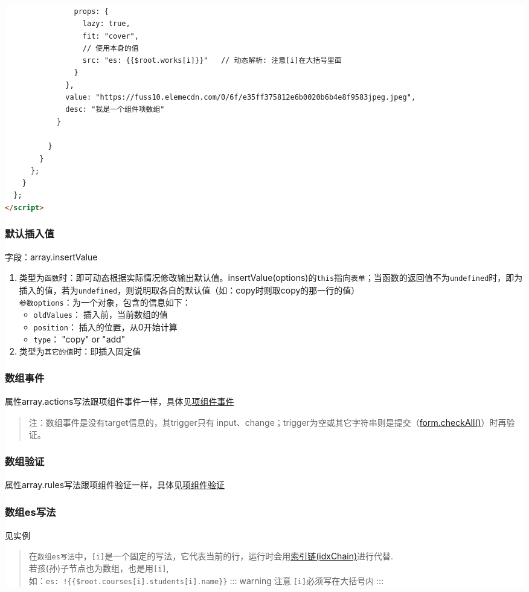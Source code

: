   ```html
                  props: {
                    lazy: true,
                    fit: "cover",
                    // 使用本身的值
                    src: "es: {{$root.works[i]}}"   // 动态解析: 注意[i]在大括号里面
                  }
                },
                value: "https://fuss10.elemecdn.com/0/6f/e35ff375812e6b0020b6b4e8f9583jpeg.jpeg",
                desc: "我是一个组件项数组"
              }

            }
          }
        };
      }
    };
  </script>
  ```
  </demo-block>
</ClientOnly>


### 默认插入值
字段：array.insertValue
1. 类型为`函数`时：即可动态根据实际情况修改输出默认值。insertValue(options)的`this`指向`表单`；当函数的返回值不为`undefined`时，即为插入的值，若为`undefined`，则说明取各自的默认值（如：copy时则取copy的那一行的值）<br/>
  `参数options`：为一个对象，包含的信息如下：
    - `oldValues`： 插入前，当前数组的值
    - `position`： 插入的位置，从0开始计算
    - `type`： "copy" or "add"
2. 类型为`其它的值`时：即插入固定值

### 数组事件

属性array.actions写法跟项组件事件一样，具体见[项组件事件](./component.html#组件事件)<br>
> 注：数组事件是没有target信息的，其trigger只有 input、change；trigger为空或其它字符串则是提交（[form.checkAll()](./form.md#表单方法)）时再验证。

### 数组验证

属性array.rules写法跟项组件验证一样，具体见[项组件验证](./rules.html)

### 数组es写法

见实例

> 在`数组es写法`中，`[i]`是一个固定的写法，它代表当前的行，运行时会用[索引链(idxChain)](./explain.md#索引链)进行代替. <br/>若孩(孙)子节点也为数组，也是用`[i]`, <br/>如：<span v-pre>`es: !{{$root.courses[i].students[i].name}}`</span>
::: warning 注意
`[i]`必须写在大括号内
:::
